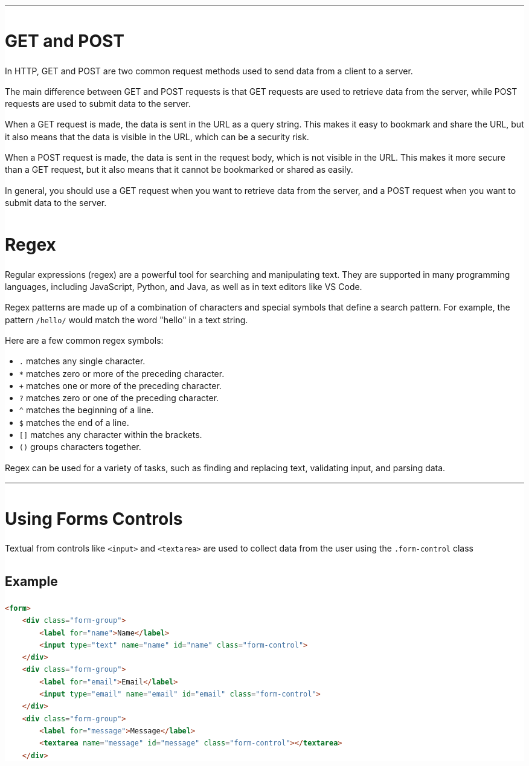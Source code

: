 
-------------------------
# GET and POST
In HTTP, GET and POST are two common request methods used to send data from a client to a server.

The main difference between GET and POST requests is that GET requests are used to retrieve data from the server, while POST requests are used to submit data to the server.

When a GET request is made, the data is sent in the URL as a query string. This makes it easy to bookmark and share the URL, but it also means that the data is visible in the URL, which can be a security risk.

When a POST request is made, the data is sent in the request body, which is not visible in the URL. This makes it more secure than a GET request, but it also means that it cannot be bookmarked or shared as easily.

In general, you should use a GET request when you want to retrieve data from the server, and a POST request when you want to submit data to the server.



# Regex
Regular expressions (regex) are a powerful tool for searching and manipulating text. They are supported in many programming languages, including JavaScript, Python, and Java, as well as in text editors like VS Code.

Regex patterns are made up of a combination of characters and special symbols that define a search pattern. For example, the pattern `/hello/` would match the word "hello" in a text string.

Here are a few common regex symbols:

- `.` matches any single character.
- `*` matches zero or more of the preceding character.
- `+` matches one or more of the preceding character.
- `?` matches zero or one of the preceding character.
- `^` matches the beginning of a line.
- `$` matches the end of a line.
- `[]` matches any character within the brackets.
- `()` groups characters together.

Regex can be used for a variety of tasks, such as finding and replacing text, validating input, and parsing data.

-------------------------
# Using Forms Controls

Textual from controls like `<input>` and `<textarea>` are used to collect data from the user using the `.form-control` class

## Example
```html
<form>
    <div class="form-group">
        <label for="name">Name</label>
        <input type="text" name="name" id="name" class="form-control">
    </div>
    <div class="form-group">
        <label for="email">Email</label>
        <input type="email" name="email" id="email" class="form-control">
    </div>
    <div class="form-group">
        <label for="message">Message</label>
        <textarea name="message" id="message" class="form-control"></textarea>
    </div>
```